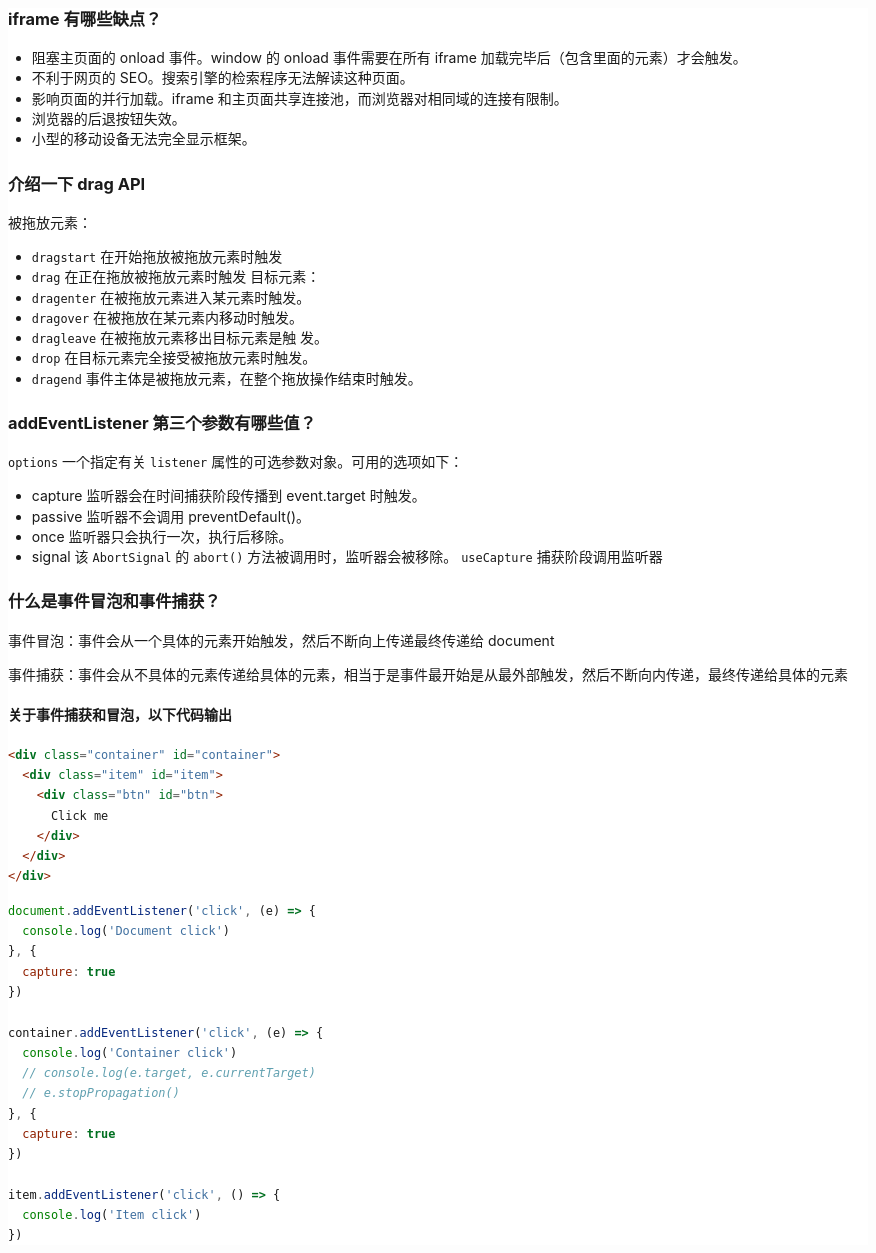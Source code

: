 ### iframe 有哪些缺点？

- 阻塞主页面的 onload 事件。window 的 onload 事件需要在所有 iframe 加载完毕后（包含里面的元素）才会触发。
- 不利于网页的 SEO。搜索引擎的检索程序无法解读这种页面。
- 影响页面的并行加载。iframe 和主页面共享连接池，而浏览器对相同域的连接有限制。
- 浏览器的后退按钮失效。
- 小型的移动设备无法完全显示框架。

### 介绍一下 drag API

被拖放元素：
- `dragstart` 在开始拖放被拖放元素时触发
- `drag` 在正在拖放被拖放元素时触发
目标元素：
- `dragenter` 在被拖放元素进入某元素时触发。
- `dragover` 在被拖放在某元素内移动时触发。
- `dragleave` 在被拖放元素移出目标元素是触 发。
- `drop` 在目标元素完全接受被拖放元素时触发。
- `dragend` 事件主体是被拖放元素，在整个拖放操作结束时触发。

### addEventListener 第三个参数有哪些值？

`options` 一个指定有关 `listener` 属性的可选参数对象。可用的选项如下：
- capture 监听器会在时间捕获阶段传播到 event.target 时触发。
- passive 监听器不会调用 preventDefault()。
- once 监听器只会执行一次，执行后移除。
- signal 该 `AbortSignal` 的 `abort()` 方法被调用时，监听器会被移除。
`useCapture` 捕获阶段调用监听器

### 什么是事件冒泡和事件捕获？

事件冒泡：事件会从一个具体的元素开始触发，然后不断向上传递最终传递给 document

事件捕获：事件会从不具体的元素传递给具体的元素，相当于是事件最开始是从最外部触发，然后不断向内传递，最终传递给具体的元素

#### 关于事件捕获和冒泡，以下代码输出

```html
<div class="container" id="container">
  <div class="item" id="item">
    <div class="btn" id="btn">
      Click me
    </div>
  </div>
</div>
```

```js
document.addEventListener('click', (e) => {
  console.log('Document click')
}, {
  capture: true
})

container.addEventListener('click', (e) => {
  console.log('Container click')
  // console.log(e.target, e.currentTarget)
  // e.stopPropagation()
}, {
  capture: true
})

item.addEventListener('click', () => {
  console.log('Item click')
})

```